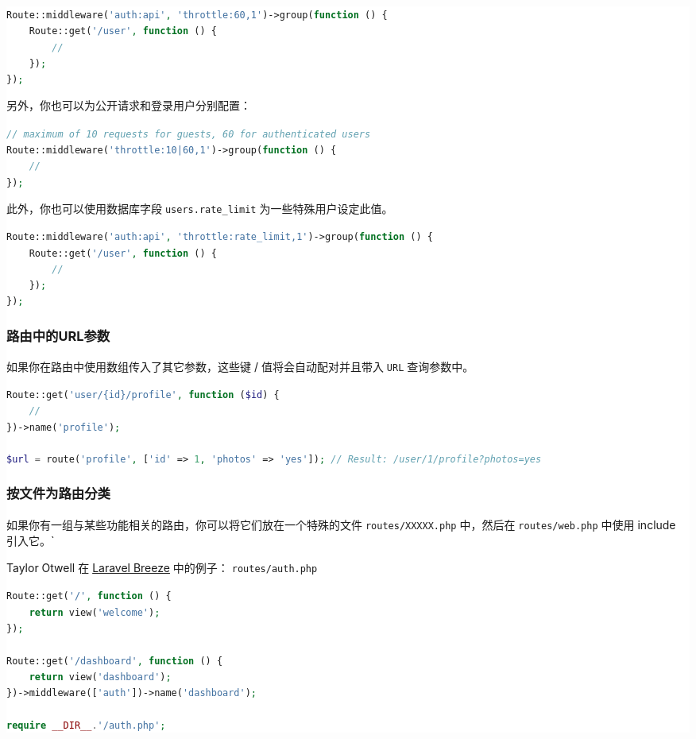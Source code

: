 ```php
Route::middleware('auth:api', 'throttle:60,1')->group(function () {
    Route::get('/user', function () {
        //
    });
});
```

另外，你也可以为公开请求和登录用户分别配置：

```php
// maximum of 10 requests for guests, 60 for authenticated users
Route::middleware('throttle:10|60,1')->group(function () {
    //
});
```

此外，你也可以使用数据库字段 `users.rate_limit` 为一些特殊用户设定此值。

```php
Route::middleware('auth:api', 'throttle:rate_limit,1')->group(function () {
    Route::get('/user', function () {
        //
    });
});
```

### 路由中的URL参数

如果你在路由中使用数组传入了其它参数，这些键 / 值将会自动配对并且带入 `URL` 查询参数中。

```php
Route::get('user/{id}/profile', function ($id) {
    //
})->name('profile');

$url = route('profile', ['id' => 1, 'photos' => 'yes']); // Result: /user/1/profile?photos=yes
```

### 按文件为路由分类

如果你有一组与某些功能相关的路由，你可以将它们放在一个特殊的文件 `routes/XXXXX.php` 中，然后在 `routes/web.php` 中使用 include 引入它。`

Taylor Otwell 在  [Laravel Breeze](https://github.com/laravel/breeze/blob/1.x/stubs/routes/web.php) 中的例子：
`routes/auth.php`


```php
Route::get('/', function () {
    return view('welcome');
});

Route::get('/dashboard', function () {
    return view('dashboard');
})->middleware(['auth'])->name('dashboard');

require __DIR__.'/auth.php';
```
